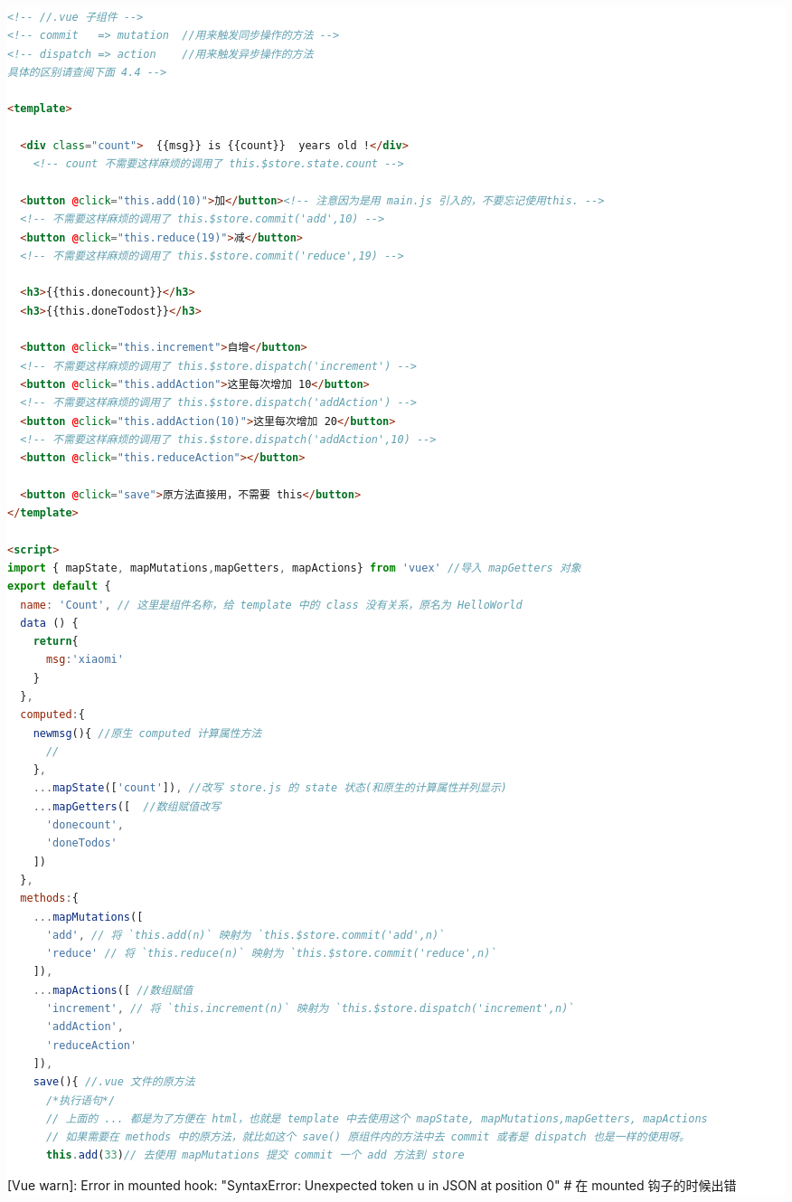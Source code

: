 ```html
<!-- //.vue 子组件 -->
<!-- commit   => mutation  //用来触发同步操作的方法 -->
<!-- dispatch => action    //用来触发异步操作的方法 
具体的区别请查阅下面 4.4 -->

<template>

  <div class="count">  {{msg}} is {{count}}  years old !</div>
    <!-- count 不需要这样麻烦的调用了 this.$store.state.count -->

  <button @click="this.add(10)">加</button><!-- 注意因为是用 main.js 引入的，不要忘记使用this. -->
  <!-- 不需要这样麻烦的调用了 this.$store.commit('add',10) -->
  <button @click="this.reduce(19)">减</button>
  <!-- 不需要这样麻烦的调用了 this.$store.commit('reduce',19) -->

  <h3>{{this.donecount}}</h3>
  <h3>{{this.doneTodost}}</h3>

  <button @click="this.increment">自增</button>
  <!-- 不需要这样麻烦的调用了 this.$store.dispatch('increment') -->
  <button @click="this.addAction">这里每次增加 10</button>
  <!-- 不需要这样麻烦的调用了 this.$store.dispatch('addAction') -->
  <button @click="this.addAction(10)">这里每次增加 20</button>
  <!-- 不需要这样麻烦的调用了 this.$store.dispatch('addAction',10) -->
  <button @click="this.reduceAction"></button>

  <button @click="save">原方法直接用，不需要 this</button>
</template>

<script>
import { mapState, mapMutations,mapGetters, mapActions} from 'vuex' //导入 mapGetters 对象
export default {
  name: 'Count', // 这里是组件名称，给 template 中的 class 没有关系，原名为 HelloWorld
  data () {
    return{
      msg:'xiaomi'
    }
  },
  computed:{
    newmsg(){ //原生 computed 计算属性方法
      //
    },
    ...mapState(['count']), //改写 store.js 的 state 状态(和原生的计算属性并列显示)
    ...mapGetters([  //数组赋值改写
      'donecount',
      'doneTodos'
    ])
  },
  methods:{
    ...mapMutations([
      'add', // 将 `this.add(n)` 映射为 `this.$store.commit('add',n)`
      'reduce' // 将 `this.reduce(n)` 映射为 `this.$store.commit('reduce',n)`
    ]),
    ...mapActions([ //数组赋值
      'increment', // 将 `this.increment(n)` 映射为 `this.$store.dispatch('increment',n)`
      'addAction',
      'reduceAction'
    ]),
    save(){ //.vue 文件的原方法
      /*执行语句*/
      // 上面的 ... 都是为了方便在 html，也就是 template 中去使用这个 mapState, mapMutations,mapGetters, mapActions
      // 如果需要在 methods 中的原方法，就比如这个 save() 原组件内的方法中去 commit 或者是 dispatch 也是一样的使用呀。
      this.add(33)// 去使用 mapMutations 提交 commit 一个 add 方法到 store
```

 [Vue warn]: Error in mounted hook: "SyntaxError: Unexpected token u in JSON at position 0" # 在 mounted 钩子的时候出错